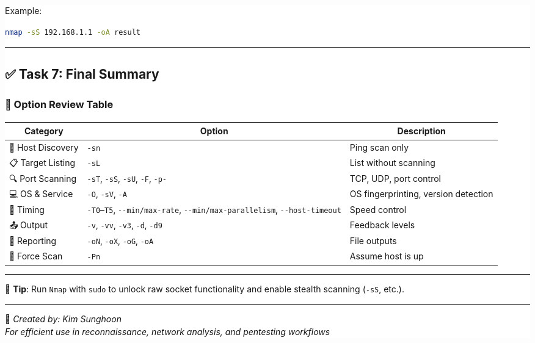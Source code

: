 Example:
```bash
nmap -sS 192.168.1.1 -oA result
```

---

## ✅ Task 7: Final Summary

### 📘 Option Review Table

| Category | Option | Description |
|----------|--------|-------------|
| 🎯 Host Discovery | `-sn` | Ping scan only |
| 📋 Target Listing | `-sL` | List without scanning |
| 🔍 Port Scanning | `-sT`, `-sS`, `-sU`, `-F`, `-p-` | TCP, UDP, port control |
| 💻 OS & Service | `-O`, `-sV`, `-A` | OS fingerprinting, version detection |
| 📡 Timing | `-T0`–`T5`, `--min/max-rate`, `--min/max-parallelism`, `--host-timeout` | Speed control |
| 📤 Output | `-v`, `-vv`, `-v3`, `-d`, `-d9` | Feedback levels |
| 💾 Reporting | `-oN`, `-oX`, `-oG`, `-oA` | File outputs |
| 🧱 Force Scan | `-Pn` | Assume host is up |

---

📌 **Tip**: Run `Nmap` with `sudo` to unlock raw socket functionality and enable stealth scanning (`-sS`, etc.).

---

📘 _Created by: Kim Sunghoon_  
_For efficient use in reconnaissance, network analysis, and pentesting workflows_

